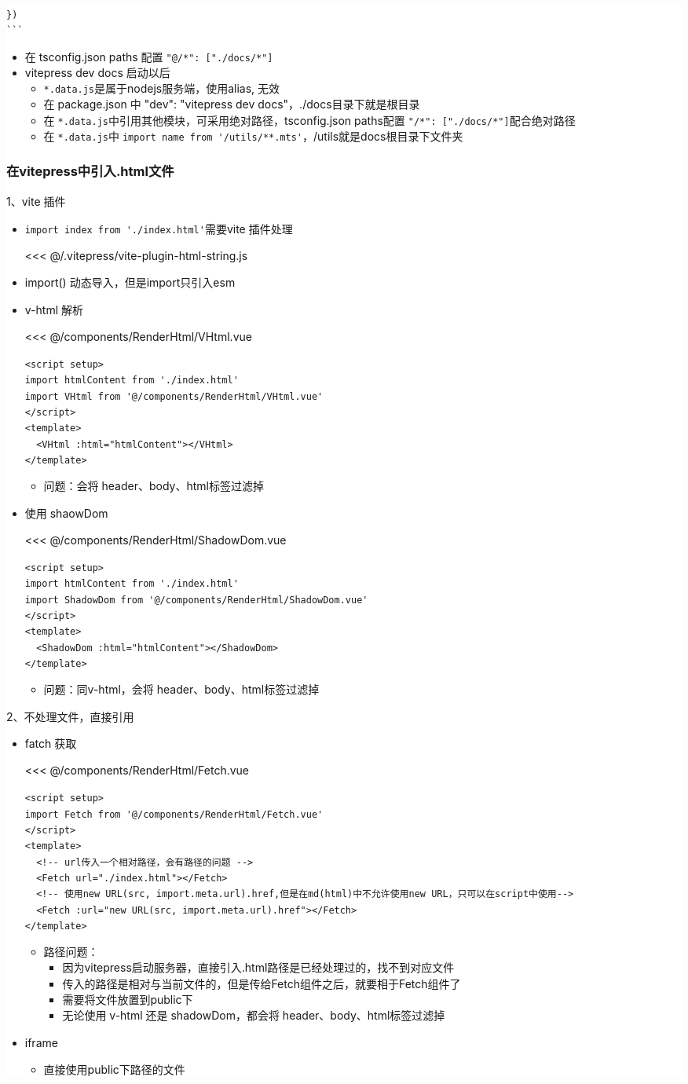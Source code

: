     })
    ```
- 在 tsconfig.json paths 配置 `"@/*": ["./docs/*"]`
- vitepress dev docs 启动以后
  - `*.data.js`是属于nodejs服务端，使用alias, 无效
  - 在 package.json 中 "dev": "vitepress dev docs"，./docs目录下就是根目录
  - 在 `*.data.js`中引用其他模块，可采用绝对路径，tsconfig.json paths配置 `"/*": ["./docs/*"]`配合绝对路径
  - 在 `*.data.js`中 `import name from '/utils/**.mts'`，/utils就是docs根目录下文件夹

### 在vitepress中引入.html文件
1、vite 插件
- `import index from './index.html'`需要vite 插件处理

  <<< @/.vitepress/vite-plugin-html-string.js

- import() 动态导入，但是import只引入esm
- v-html 解析

  <<< @/components/RenderHtml/VHtml.vue

  ```vue
  <script setup>
  import htmlContent from './index.html'
  import VHtml from '@/components/RenderHtml/VHtml.vue'
  </script>
  <template>
    <VHtml :html="htmlContent"></VHtml>
  </template>
  ```
  - 问题：会将 header、body、html标签过滤掉
- 使用 shaowDom

  <<< @/components/RenderHtml/ShadowDom.vue

  ```vue
  <script setup>
  import htmlContent from './index.html'
  import ShadowDom from '@/components/RenderHtml/ShadowDom.vue'
  </script>
  <template>
    <ShadowDom :html="htmlContent"></ShadowDom>
  </template>
  ```

  - 问题：同v-html，会将 header、body、html标签过滤掉

2、不处理文件，直接引用
- fatch 获取

  <<< @/components/RenderHtml/Fetch.vue

  ```vue
  <script setup>
  import Fetch from '@/components/RenderHtml/Fetch.vue'
  </script>
  <template>
    <!-- url传入一个相对路径，会有路径的问题 -->
    <Fetch url="./index.html"></Fetch>
    <!-- 使用new URL(src, import.meta.url).href,但是在md(html)中不允许使用new URL，只可以在script中使用-->
    <Fetch :url="new URL(src, import.meta.url).href"></Fetch>
  </template>
  ```
  - 路径问题：
    - 因为vitepress启动服务器，直接引入.html路径是已经处理过的，找不到对应文件
    - 传入的路径是相对与当前文件的，但是传给Fetch组件之后，就要相于Fetch组件了
    - 需要将文件放置到public下
    - 无论使用 v-html 还是 shadowDom，都会将 header、body、html标签过滤掉
- iframe
  - 直接使用public下路径的文件